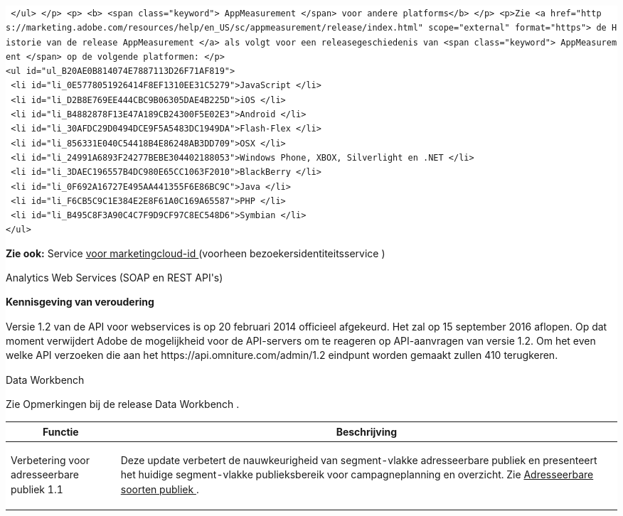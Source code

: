      </ul> </p> <p> <b> <span class="keyword"> AppMeasurement </span> voor andere platforms</b> </p> <p>Zie <a href="https://marketing.adobe.com/resources/help/en_US/sc/appmeasurement/release/index.html" scope="external" format="https"> de Historie van de release AppMeasurement </a> als volgt voor een releasegeschiedenis van <span class="keyword"> AppMeasurement </span> op de volgende platformen: </p> 
    <ul id="ul_B20AE0B814074E7887113D26F71AF819"> 
     <li id="li_0E5778051926414F8EF1310EE31C5279">JavaScript </li> 
     <li id="li_D2B8E769EE444CBC9B06305DAE4B225D">iOS </li> 
     <li id="li_B4882878F13E47A189CB24300F5E02E3">Android </li> 
     <li id="li_30AFDC29D0494DCE9F5A5483DC1949DA">Flash-Flex </li> 
     <li id="li_856331E040C54418B4E86248AB3DD709">OSX </li> 
     <li id="li_24991A6893F24277BEBE304402188053">Windows Phone, XBOX, Silverlight en .NET </li> 
     <li id="li_3DAEC196557B4DC980E65CC1063F2010">BlackBerry </li> 
     <li id="li_0F692A16727E495AA441355F6E86BC9C">Java </li> 
     <li id="li_F6CB5C9C1E384E2E8F61A0C169A65587">PHP </li> 
     <li id="li_B495C8F3A90C4C7F9D9CF97C8EC548D6">Symbian </li> 
    </ul> 
 <p> <b>Zie ook:</b> Service <a href="../../c-legacy-releases/2016/09152016.md#mcvid" format="dita" scope="local"> voor marketingcloud-id </a> (voorheen <span class="term"> bezoekersidentiteitsservice </span>) </p> </td> 
  </tr> 
  <tr> 
   <td colname="col1"> Analytics Web Services (SOAP en REST API's) </td> 
   <td colname="col2"> <p> <b>Kennisgeving van veroudering</b> </p> <p> Versie 1.2 van de API voor webservices is op 20 februari 2014 officieel afgekeurd. Het zal op 15 september 2016 aflopen. Op dat moment verwijdert Adobe de mogelijkheid voor de API-servers om te reageren op API-aanvragen van versie 1.2. Om het even welke API verzoeken die aan het <span class="filepath"> https://api.omniture.com/admin/1.2 </span> eindpunt worden gemaakt zullen 410 terugkeren. 
     <!--https://jira.corp.adobe.com/browse/AN-118670; run this notice until Sept.--></p> </td> 
  </tr> 
  <tr> 
   <td colname="col1"> Data Workbench </td> 
   <td colname="col2"> <p>Zie Opmerkingen bij de release Data Workbench <a href="https://marketing.adobe.com/resources/help/en_US/insight/whatsnew/" format="https" scope="external"> </a>. </p> </td> 
  </tr> 
 </tbody> 
</table>

<table id="table_A6749BA62D5B40479B949EA1C64E4B7F"> 
 <thead> 
  <tr> 
   <th colname="col1" class="entry"> Functie </th> 
   <th colname="col2" class="entry"> Beschrijving </th> 
  </tr> 
 </thead>
 <tbody> 
  <tr> 
   <td colname="col1"> <p>Verbetering voor adresseerbare publiek 1.1 </p> </td> 
   <td colname="col2"> <p>Deze update verbetert de nauwkeurigheid van segment-vlakke adresseerbare publiek en presenteert het huidige segment-vlakke publieksbereik voor campagneplanning en overzicht. Zie <a href="https://marketing.adobe.com/resources/help/en_US/aam/addressable-audiences.html" format="https" scope="external"> Adresseerbare soorten publiek </a>. </p> </td> 
  </tr> 
 </tbody> 
</table>
